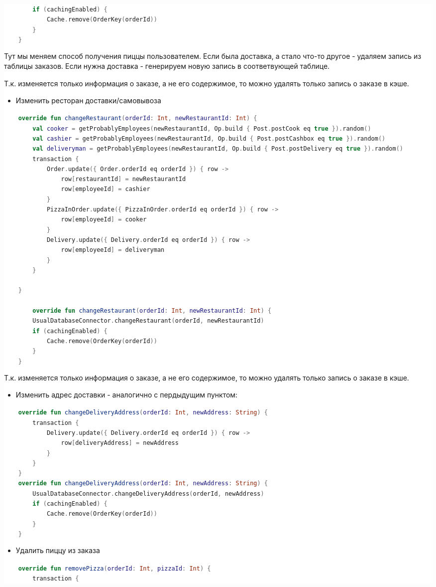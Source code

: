 ```kotlin
        if (cachingEnabled) {
            Cache.remove(OrderKey(orderId))
        }
    }
```
Тут мы меняем способ получения пиццы пользователем. Если была доставка, а стало что-то другое - удаляем запись из таблицы заказов. Если нужна доставка - генерируем новую запись в соответвующей таблице.

Т.к. изменяется только информация о заказе, а не его содержимое, то можно удалять только запись о заказе в кэше.
- Изменить ресторан доставки/самовывоза
```kotlin
    override fun changeRestaurant(orderId: Int, newRestaurantId: Int) {
        val cooker = getProbablyEmployees(newRestaurantId, Op.build { Post.postCook eq true }).random()
        val cashier = getProbablyEmployees(newRestaurantId, Op.build { Post.postCashbox eq true }).random()
        val deliveryman = getProbablyEmployees(newRestaurantId, Op.build { Post.postDelivery eq true }).random()
        transaction {
            Order.update({ Order.orderId eq orderId }) { row ->
                row[restaurantId] = newRestaurantId
                row[employeeId] = cashier
            }
            PizzaInOrder.update({ PizzaInOrder.orderId eq orderId }) { row ->
                row[employeeId] = cooker
            }
            Delivery.update({ Delivery.orderId eq orderId }) { row ->
                row[employeeId] = deliveryman
            }
        }

    }

        override fun changeRestaurant(orderId: Int, newRestaurantId: Int) {
        UsualDatabaseConnector.changeRestaurant(orderId, newRestaurantId)
        if (cachingEnabled) {
            Cache.remove(OrderKey(orderId))
        }
    }
```
Т.к. изменяется только информация о заказе, а не его содержимое, то можно удалять только запись о заказе в кэше.
- Изменить адрес доставки - аналогично с пердыдущим пунктом:
```kotlin
    override fun changeDeliveryAddress(orderId: Int, newAddress: String) {
        transaction {
            Delivery.update({ Delivery.orderId eq orderId }) { row ->
                row[deliveryAddress] = newAddress
            }
        }
    }
    override fun changeDeliveryAddress(orderId: Int, newAddress: String) {
        UsualDatabaseConnector.changeDeliveryAddress(orderId, newAddress)
        if (cachingEnabled) {
            Cache.remove(OrderKey(orderId))
        }
    }
```
- Удалить пиццу из заказа
```kotlin
    override fun removePizza(orderId: Int, pizzaId: Int) {
        transaction {
```